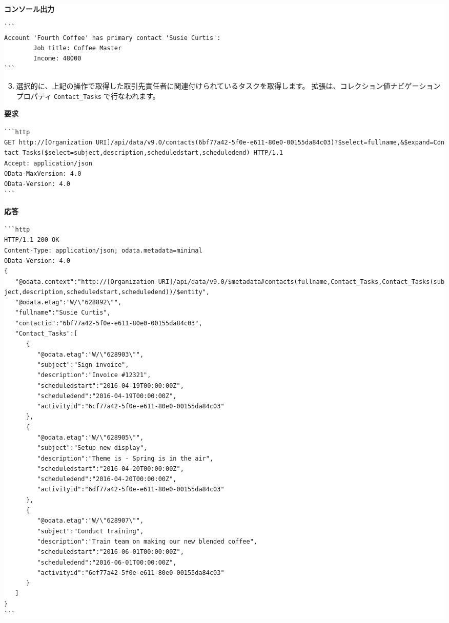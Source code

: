 **コンソール出力**  
  
    ```    
    Account 'Fourth Coffee' has primary contact 'Susie Curtis':  
            Job title: Coffee Master  
            Income: 48000    
    ```  
  
3.  選択的に、上記の操作で取得した取引先責任者に関連付けられているタスクを取得します。  拡張は、コレクション値ナビゲーション プロパティ `Contact_Tasks` で行なわれます。  
  
 **要求** 
  
    ```http    
    GET http://[Organization URI]/api/data/v9.0/contacts(6bf77a42-5f0e-e611-80e0-00155da84c03)?$select=fullname,&$expand=Contact_Tasks($select=subject,description,scheduledstart,scheduledend) HTTP/1.1  
    Accept: application/json  
    OData-MaxVersion: 4.0  
    OData-Version: 4.0    
    ```  
  
 **応答**  
  
    ```http    
    HTTP/1.1 200 OK  
    Content-Type: application/json; odata.metadata=minimal  
    OData-Version: 4.0   
    {   
       "@odata.context":"http://[Organization URI]/api/data/v9.0/$metadata#contacts(fullname,Contact_Tasks,Contact_Tasks(subject,description,scheduledstart,scheduledend))/$entity",  
       "@odata.etag":"W/\"628892\"",  
       "fullname":"Susie Curtis",  
       "contactid":"6bf77a42-5f0e-e611-80e0-00155da84c03",  
       "Contact_Tasks":[   
          {   
             "@odata.etag":"W/\"628903\"",  
             "subject":"Sign invoice",  
             "description":"Invoice #12321",  
             "scheduledstart":"2016-04-19T00:00:00Z",  
             "scheduledend":"2016-04-19T00:00:00Z",  
             "activityid":"6cf77a42-5f0e-e611-80e0-00155da84c03"  
          },  
          {   
             "@odata.etag":"W/\"628905\"",  
             "subject":"Setup new display",  
             "description":"Theme is - Spring is in the air",  
             "scheduledstart":"2016-04-20T00:00:00Z",  
             "scheduledend":"2016-04-20T00:00:00Z",  
             "activityid":"6df77a42-5f0e-e611-80e0-00155da84c03"  
          },  
          {   
             "@odata.etag":"W/\"628907\"",  
             "subject":"Conduct training",  
             "description":"Train team on making our new blended coffee",  
             "scheduledstart":"2016-06-01T00:00:00Z",  
             "scheduledend":"2016-06-01T00:00:00Z",  
             "activityid":"6ef77a42-5f0e-e611-80e0-00155da84c03"  
          }  
       ]  
    }    
    ```  
  